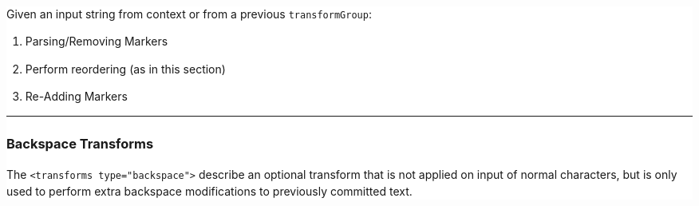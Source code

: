 Given an input string from context or from a previous `transformGroup`:

1. Parsing/Removing Markers

2. Perform reordering (as in this section)

3. Re-Adding Markers

* * *

### Backspace Transforms

The `<transforms type="backspace">` describe an optional transform that is not applied on input of normal characters, but is only used to perform extra backspace modifications to previously committed text.

